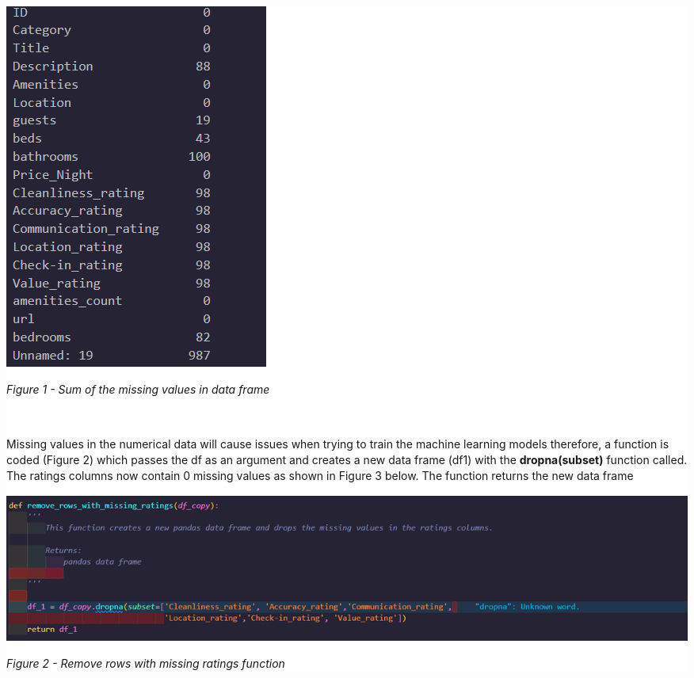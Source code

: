 <kbd>![NaN values count](project_images/Figure_1_sum_of_NaN_values_in_DF.PNG)<kbd>

*Figure 1 - Sum of the missing values in data frame*

&nbsp;

Missing values in the numerical data will cause issues when trying to train the machine learning models therefore, a function is coded (Figure 2) which passes the df as an argument and creates a new data frame (df1) with the __dropna(subset)__ function called. The ratings columns now contain 0 missing values as shown in Figure 3 below. The function returns the new data frame

<kbd>![Alt text](project_images/Figure_2_remove_rows_with_missing_ratings_func.PNG)<kbd> 

*Figure 2 - Remove rows with missing ratings function*

